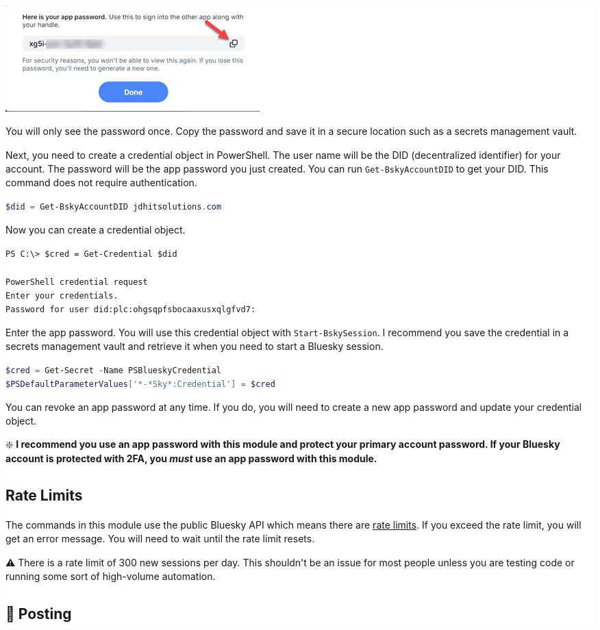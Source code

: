 ![Bluesky app password](images/bluesky-apppassword.png)

You will only see the password once. Copy the password and save it in a secure location such as a secrets management vault.

Next, you need to create a credential object in PowerShell. The user name will be the DID (decentralized identifier) for your account. The password will be the app password you just created. You can run `Get-BskyAccountDID` to get your DID. This command does not require authentication.

```powershell
$did = Get-BskyAccountDID jdhitsolutions.com
```

Now you can create a credential object.

```dos
PS C:\> $cred = Get-Credential $did

PowerShell credential request
Enter your credentials.
Password for user did:plc:ohgsqpfsbocaaxusxqlgfvd7:
```

Enter the app password. You will use this credential object with `Start-BskySession`. I recommend you save the credential in a secrets management vault and retrieve it when you need to start a Bluesky session.

```powershell
$cred = Get-Secret -Name PSBlueskyCredential
$PSDefaultParameterValues['*-*Sky*:Credential'] = $cred
```

You can revoke an app password at any time. If you do, you will need to create a new app password and update your credential object.

:sparkle: __I recommend you use an app password with this module and protect your primary account password. If your Bluesky account is protected with 2FA, you *must* use an app password with this module.__

## Rate Limits

The commands in this module use the public Bluesky API which means there are [rate limits](https://docs.bsky.app/docs/advanced-guides/rate-limits). If you exceed the rate limit, you will get an error message. You will need to wait until the rate limit resets.

:warning: There is a rate limit of 300 new sessions per day. This shouldn't be an issue for most people unless you are testing code or running some sort of high-volume automation.

## :email: Posting
